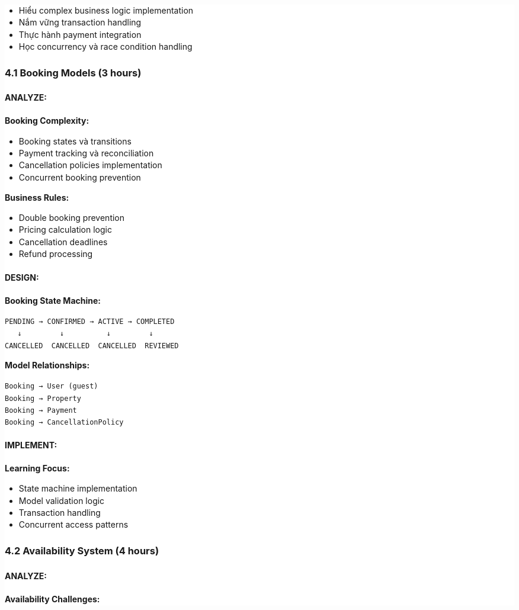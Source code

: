 - Hiểu complex business logic implementation
- Nắm vững transaction handling
- Thực hành payment integration
- Học concurrency và race condition handling

### 4.1 Booking Models (3 hours)

#### ANALYZE:

**Booking Complexity:**

- Booking states và transitions
- Payment tracking và reconciliation
- Cancellation policies implementation
- Concurrent booking prevention

**Business Rules:**

- Double booking prevention
- Pricing calculation logic
- Cancellation deadlines
- Refund processing

#### DESIGN:

**Booking State Machine:**

```
PENDING → CONFIRMED → ACTIVE → COMPLETED
   ↓         ↓          ↓         ↓
CANCELLED  CANCELLED  CANCELLED  REVIEWED
```

**Model Relationships:**

```
Booking → User (guest)
Booking → Property
Booking → Payment
Booking → CancellationPolicy
```

#### IMPLEMENT:

**Learning Focus:**

- State machine implementation
- Model validation logic
- Transaction handling
- Concurrent access patterns

### 4.2 Availability System (4 hours)

#### ANALYZE:

**Availability Challenges:**
